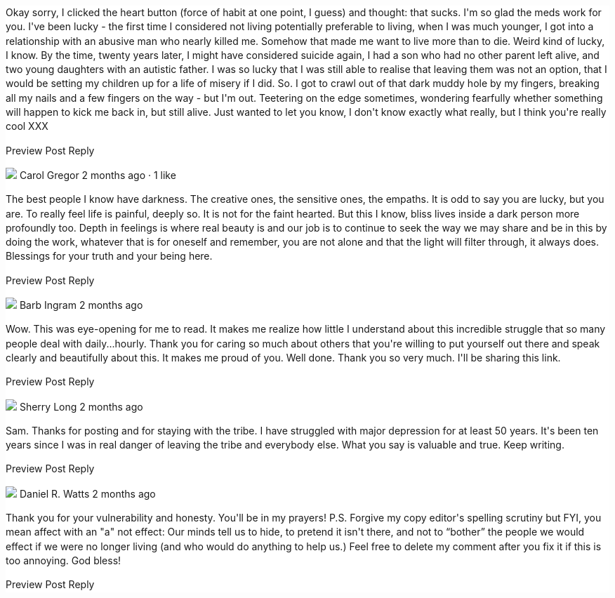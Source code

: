 Okay sorry, I clicked the heart button (force of habit at one point, I guess) and thought: that sucks. I'm so glad the meds work for you. I've been lucky - the first time I considered not living potentially preferable to living, when I was much younger, I got into a relationship with an abusive man who nearly killed me. Somehow that made me want to live more than to die. Weird kind of lucky, I know. By the time, twenty years later, I might have considered suicide again, I had a son who had no other parent left alive, and two young daughters with an autistic father. I was so lucky that I was still able to realise that leaving them was not an option, that I would be setting my children up for a life of misery if I did. So. I got to crawl out of that dark muddy hole by my fingers, breaking all my nails and a few fingers on the way - but I'm out. Teetering on the edge sometimes, wondering fearfully whether something will happen to kick me back in, but still alive. Just wanted to let you know, I don't know exactly what really, but I think you're really cool XXX

Preview Post Reply

 ![](../_resources/637555a84bb74e237e39ba9ccc9a59a3.png)
 Carol Gregor  2 months ago  · 1 like

The best people I know have darkness. The creative ones, the sensitive ones, the empaths. It is odd to say you are lucky, but you are. To really feel life is painful, deeply so. It is not for the faint hearted. But this I know, bliss lives inside a dark person more profoundly too. Depth in feelings is where real beauty is and our job is to continue to seek the way we may share and be in this by doing the work, whatever that is for oneself and remember, you are not alone and that the light will filter through, it always does. Blessings for your truth and your being here.

Preview Post Reply

 ![](../_resources/637555a84bb74e237e39ba9ccc9a59a3.png)
 Barb Ingram  2 months ago

Wow. This was eye-opening for me to read. It makes me realize how little I understand about this incredible struggle that so many people deal with daily...hourly. Thank you for caring so much about others that you're willing to put yourself out there and speak clearly and beautifully about this. It makes me proud of you. Well done. Thank you so very much. I'll be sharing this link.

Preview Post Reply

 ![](../_resources/637555a84bb74e237e39ba9ccc9a59a3.png)
 Sherry Long  2 months ago

Sam. Thanks for posting and for staying with the tribe. I have struggled with major depression for at least 50 years. It's been ten years since I was in real danger of leaving the tribe and everybody else. What you say is valuable and true. Keep writing.

Preview Post Reply

 ![](../_resources/637555a84bb74e237e39ba9ccc9a59a3.png)
 Daniel R. Watts  2 months ago

Thank you for your vulnerability and honesty. You'll be in my prayers! P.S. Forgive my copy editor's spelling scrutiny but FYI, you mean affect with an "a" not effect: Our minds tell us to hide, to pretend it isn't there, and not to “bother” the people we would effect if we were no longer living (and who would do anything to help us.) Feel free to delete my comment after you fix it if this is too annoying. God bless!

Preview Post Reply
